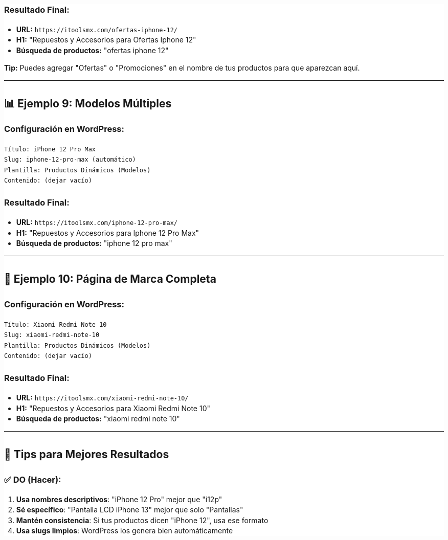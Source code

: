 ### Resultado Final:
- **URL:** `https://itoolsmx.com/ofertas-iphone-12/`
- **H1:** "Repuestos y Accesorios para Ofertas Iphone 12"
- **Búsqueda de productos:** "ofertas iphone 12"

**Tip:** Puedes agregar "Ofertas" o "Promociones" en el nombre de tus productos para que aparezcan aquí.

---

## 📊 Ejemplo 9: Modelos Múltiples

### Configuración en WordPress:
```
Título: iPhone 12 Pro Max
Slug: iphone-12-pro-max (automático)
Plantilla: Productos Dinámicos (Modelos)
Contenido: (dejar vacío)
```

### Resultado Final:
- **URL:** `https://itoolsmx.com/iphone-12-pro-max/`
- **H1:** "Repuestos y Accesorios para Iphone 12 Pro Max"
- **Búsqueda de productos:** "iphone 12 pro max"

---

## 🎯 Ejemplo 10: Página de Marca Completa

### Configuración en WordPress:
```
Título: Xiaomi Redmi Note 10
Slug: xiaomi-redmi-note-10
Plantilla: Productos Dinámicos (Modelos)
Contenido: (dejar vacío)
```

### Resultado Final:
- **URL:** `https://itoolsmx.com/xiaomi-redmi-note-10/`
- **H1:** "Repuestos y Accesorios para Xiaomi Redmi Note 10"
- **Búsqueda de productos:** "xiaomi redmi note 10"

---

## 🚀 Tips para Mejores Resultados

### ✅ DO (Hacer):
1. **Usa nombres descriptivos**: "iPhone 12 Pro" mejor que "i12p"
2. **Sé específico**: "Pantalla LCD iPhone 13" mejor que solo "Pantallas"
3. **Mantén consistencia**: Si tus productos dicen "iPhone 12", usa ese formato
4. **Usa slugs limpios**: WordPress los genera bien automáticamente
